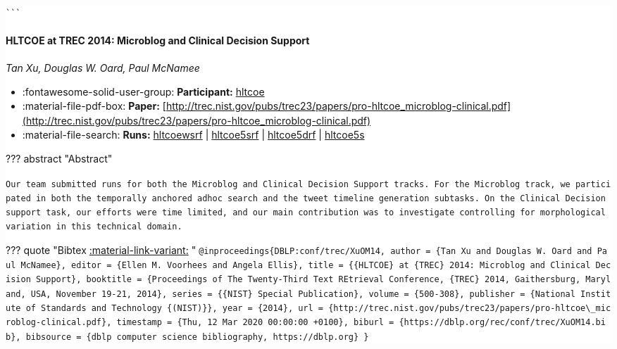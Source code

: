 	```

#### HLTCOE at TREC 2014: Microblog and Clinical Decision Support

_Tan Xu, Douglas W. Oard, Paul McNamee_

- :fontawesome-solid-user-group: **Participant:** [hltcoe](./participants.md#hltcoe)
- :material-file-pdf-box: **Paper:** [http://trec.nist.gov/pubs/trec23/papers/pro-hltcoe_microblog-clinical.pdf](http://trec.nist.gov/pubs/trec23/papers/pro-hltcoe_microblog-clinical.pdf)
- :material-file-search: **Runs:** [hltcoewsrf](./runs.md#hltcoewsrf) | [hltcoe5srf](./runs.md#hltcoe5srf) | [hltcoe5drf](./runs.md#hltcoe5drf) | [hltcoe5s](./runs.md#hltcoe5s)

??? abstract "Abstract"
	
	Our team submitted runs for both the Microblog and Clinical Decision Support tracks. For the Microblog track, we participated in both the temporally anchored adhoc search and the tweet timeline generation subtasks. On the Clinical Decision support task, our efforts were time limited, and our main contribution was to investigate controlling for morphological variation in this technical domain.
	

??? quote "Bibtex [:material-link-variant:](https://dblp.org/rec/conf/trec/XuOM14.bib) "
	```
	@inproceedings{DBLP:conf/trec/XuOM14,
		author = {Tan Xu and Douglas W. Oard and Paul McNamee},
		editor = {Ellen M. Voorhees and Angela Ellis},
		title = {{HLTCOE} at {TREC} 2014: Microblog and Clinical Decision Support},
		booktitle = {Proceedings of The Twenty-Third Text REtrieval Conference, {TREC} 2014, Gaithersburg, Maryland, USA, November 19-21, 2014},
		series = {{NIST} Special Publication},
		volume = {500-308},
		publisher = {National Institute of Standards and Technology {(NIST)}},
		year = {2014},
		url = {http://trec.nist.gov/pubs/trec23/papers/pro-hltcoe\_microblog-clinical.pdf},
		timestamp = {Thu, 12 Mar 2020 00:00:00 +0100},
		biburl = {https://dblp.org/rec/conf/trec/XuOM14.bib},
		bibsource = {dblp computer science bibliography, https://dblp.org}
	}
	```

